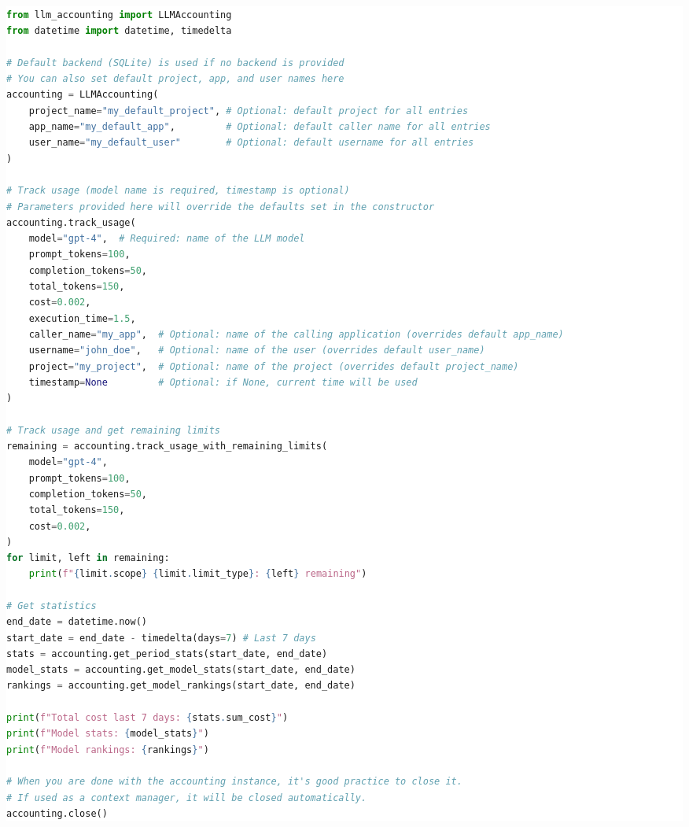 ```python
from llm_accounting import LLMAccounting
from datetime import datetime, timedelta

# Default backend (SQLite) is used if no backend is provided
# You can also set default project, app, and user names here
accounting = LLMAccounting(
    project_name="my_default_project", # Optional: default project for all entries
    app_name="my_default_app",         # Optional: default caller name for all entries
    user_name="my_default_user"        # Optional: default username for all entries
)

# Track usage (model name is required, timestamp is optional)
# Parameters provided here will override the defaults set in the constructor
accounting.track_usage(
    model="gpt-4",  # Required: name of the LLM model
    prompt_tokens=100,
    completion_tokens=50,
    total_tokens=150,
    cost=0.002,
    execution_time=1.5,
    caller_name="my_app",  # Optional: name of the calling application (overrides default app_name)
    username="john_doe",   # Optional: name of the user (overrides default user_name)
    project="my_project",  # Optional: name of the project (overrides default project_name)
    timestamp=None         # Optional: if None, current time will be used
)

# Track usage and get remaining limits
remaining = accounting.track_usage_with_remaining_limits(
    model="gpt-4",
    prompt_tokens=100,
    completion_tokens=50,
    total_tokens=150,
    cost=0.002,
)
for limit, left in remaining:
    print(f"{limit.scope} {limit.limit_type}: {left} remaining")

# Get statistics
end_date = datetime.now()
start_date = end_date - timedelta(days=7) # Last 7 days
stats = accounting.get_period_stats(start_date, end_date)
model_stats = accounting.get_model_stats(start_date, end_date)
rankings = accounting.get_model_rankings(start_date, end_date)

print(f"Total cost last 7 days: {stats.sum_cost}")
print(f"Model stats: {model_stats}")
print(f"Model rankings: {rankings}")

# When you are done with the accounting instance, it's good practice to close it.
# If used as a context manager, it will be closed automatically.
accounting.close()
```
